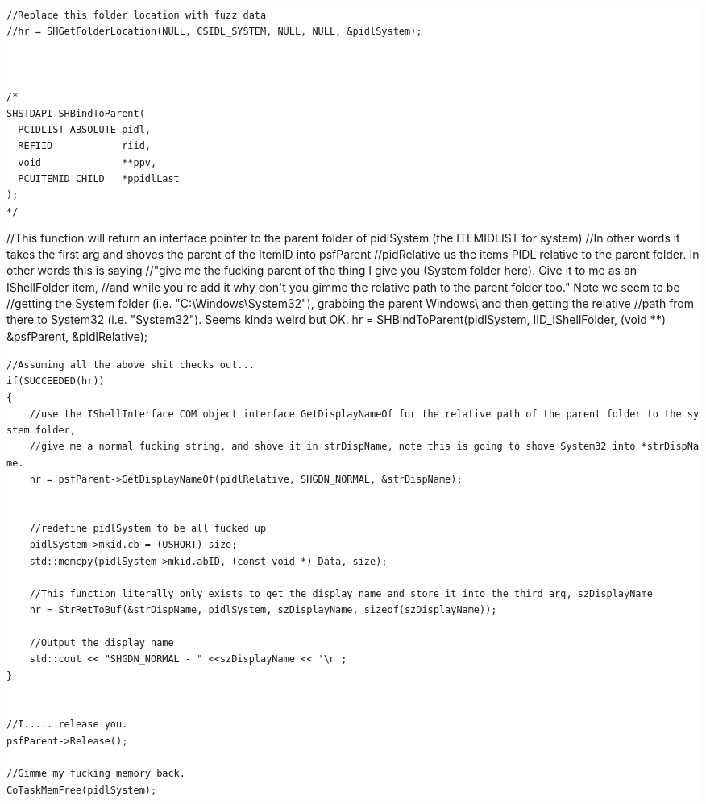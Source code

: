     //Replace this folder location with fuzz data
    //hr = SHGetFolderLocation(NULL, CSIDL_SYSTEM, NULL, NULL, &pidlSystem);



    /*
    SHSTDAPI SHBindToParent(
      PCIDLIST_ABSOLUTE pidl,
      REFIID            riid,
      void              **ppv,
      PCUITEMID_CHILD   *ppidlLast
    );
    */
   //This function will return an interface pointer to the parent folder of pidlSystem (the ITEMIDLIST for system)
   //In other words it takes the first arg and shoves the parent of the ItemID into psfParent
   //pidRelative us the items PIDL relative to the parent folder. In other words this is saying
   //"give me the fucking parent of the thing I give you (System folder here). Give it to me as an IShellFolder item,
   //and while you're add it why don't you gimme the relative path to the parent folder too." Note we seem to be 
   //getting the System folder (i.e. "C:\Windows\System32"), grabbing the parent Windows\ and then getting the relative
   //path from there to System32 (i.e. "System32"). Seems kinda weird but OK.
    hr = SHBindToParent(pidlSystem, IID_IShellFolder, (void **) &psfParent, &pidlRelative);




    //Assuming all the above shit checks out...
    if(SUCCEEDED(hr))
    {
        //use the IShellInterface COM object interface GetDisplayNameOf for the relative path of the parent folder to the system folder, 
        //give me a normal fucking string, and shove it in strDispName, note this is going to shove System32 into *strDispName.
        hr = psfParent->GetDisplayNameOf(pidlRelative, SHGDN_NORMAL, &strDispName);


        //redefine pidlSystem to be all fucked up
        pidlSystem->mkid.cb = (USHORT) size;
        std::memcpy(pidlSystem->mkid.abID, (const void *) Data, size);   

        //This function literally only exists to get the display name and store it into the third arg, szDisplayName
        hr = StrRetToBuf(&strDispName, pidlSystem, szDisplayName, sizeof(szDisplayName));

        //Output the display name
        std::cout << "SHGDN_NORMAL - " <<szDisplayName << '\n';
    }


    //I..... release you.
    psfParent->Release();

    //Gimme my fucking memory back.
    CoTaskMemFree(pidlSystem);
